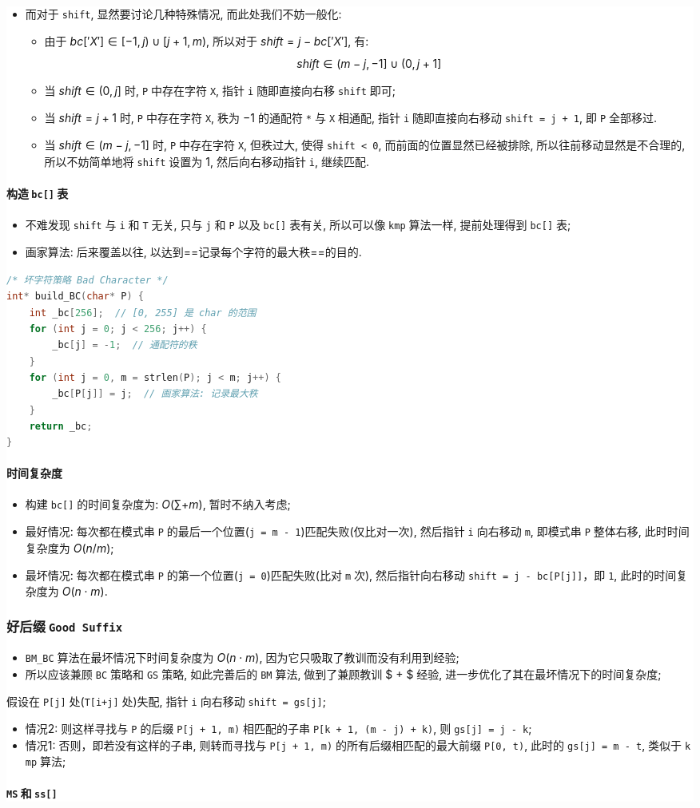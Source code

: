 - 而对于 `shift`, 显然要讨论几种特殊情况, 而此处我们不妨一般化:

	- 由于 $bc['X'] \in [-1, j) \cup [j+1, m)$, 所以对于 $shift = j - bc['X']$, 有:
		$$
		shift \in (m-j, -1] \cup (0, j + 1]
		$$

	- 当 $shift \in (0, j]$ 时, `P` 中存在字符 `X`, 指针 `i` 随即直接向右移 `shift` 即可;

	- 当 $shift = j + 1$ 时, `P` 中存在字符 `X`, 秩为 $-1$ 的通配符 `*` 与 `X` 相通配, 指针 `i` 随即直接向右移动 `shift = j + 1`, 即 `P` 全部移过. 

	- 当 $shift \in (m - j, -1]$ 时,  `P` 中存在字符 `X`, 但秩过大, 使得 `shift < 0`, 而前面的位置显然已经被排除, 所以往前移动显然是不合理的, 所以不妨简单地将 `shift` 设置为 $1$, 然后向右移动指针 `i`, 继续匹配.

#### 构造 `bc[]` 表

- 不难发现 `shift` 与 `i` 和 `T` 无关, 只与 `j` 和 `P` 以及 `bc[]` 表有关, 所以可以像 `kmp` 算法一样, 提前处理得到 `bc[]` 表;

- 画家算法: 后来覆盖以往, 以达到==记录每个字符的最大秩==的目的.

```c++
/* 坏字符策略 Bad Character */
int* build_BC(char* P) {
    int _bc[256];  // [0, 255] 是 char 的范围
    for (int j = 0; j < 256; j++) {
        _bc[j] = -1;  // 通配符的秩
    }
    for (int j = 0, m = strlen(P); j < m; j++) {
        _bc[P[j]] = j;  // 画家算法: 记录最大秩
    }
    return _bc;
}
```

#### 时间复杂度

- 构建 `bc[]` 的时间复杂度为: $O(\sum+m)$, 暂时不纳入考虑;

- 最好情况: 每次都在模式串 `P` 的最后一个位置(`j = m - 1`)匹配失败(仅比对一次), 然后指针 `i` 向右移动 `m`,  即模式串 `P` 整体右移, 此时时间复杂度为 $O(n/m)$;

- 最坏情况: 每次都在模式串 `P` 的第一个位置(`j = 0`)匹配失败(比对 `m` 次), 然后指针向右移动 `shift = j - bc[P[j]]`，即 `1`, 此时的时间复杂度为 $O(n\cdot m)$.

	

### 好后缀 `Good Suffix`

- `BM_BC` 算法在最坏情况下时间复杂度为 $O(n \cdot m)$, 因为它只吸取了教训而没有利用到经验;
- 所以应该兼顾 `BC` 策略和 `GS` 策略, 如此完善后的 `BM` 算法, 做到了兼顾教训 $ + $ 经验, 进一步优化了其在最坏情况下的时间复杂度;

假设在 `P[j]` 处(`T[i+j]` 处)失配, 指针 `i` 向右移动 `shift = gs[j]`;

- 情况$2$: 则这样寻找与 `P` 的后缀 `P[j + 1, m)` 相匹配的子串 `P[k + 1, (m - j) + k)`, 则 `gs[j] = j - k`;
- 情况$1$: 否则，即若没有这样的子串, 则转而寻找与 `P[j + 1, m)` 的所有后缀相匹配的最大前缀 `P[0, t)`, 此时的 `gs[j] = m - t`, 类似于 `kmp` 算法;

#### `MS` 和 `ss[]`
